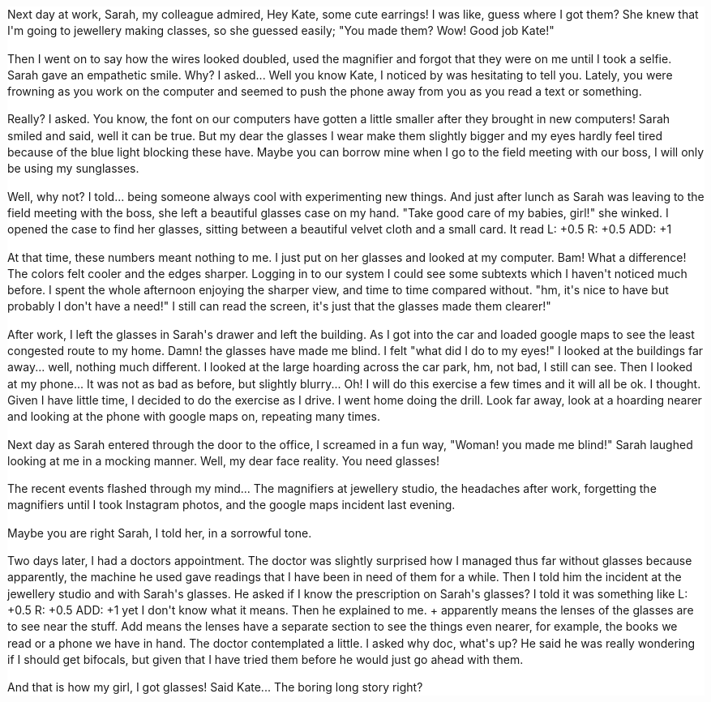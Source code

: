 Next day at work, Sarah, my colleague admired, Hey Kate, some cute earrings! I was like, guess where I got them? She knew that I'm going to jewellery making classes, so she guessed easily; "You made them? Wow! Good job Kate!"

Then I went on to say how the wires looked doubled, used the magnifier and forgot that they were on me until I took a selfie. Sarah gave an empathetic smile. Why? I asked... Well you know Kate, I noticed by was hesitating to tell you. Lately, you were frowning as you work on the computer and seemed to push the phone away from you as you read a text or something.

Really? I asked. You know, the font on our computers have gotten a little smaller after they brought in new computers! Sarah smiled and said, well it can be true. But my dear the glasses I wear make them slightly bigger and my eyes hardly feel tired because of the blue light blocking these have. Maybe you can borrow mine when I go to the field meeting with our boss, I will only be using my sunglasses.

Well, why not? I told... being someone always cool with experimenting new things. And just after lunch as Sarah was leaving to the field meeting with the boss, she left a beautiful glasses case on my hand. "Take good care of my babies, girl!" she winked. I opened the case to find her glasses, sitting between a beautiful velvet cloth and a small card. It read L: +0.5 R: +0.5 ADD: +1 

At that time, these numbers meant nothing to me. I just put on her glasses and looked at my computer. Bam! What a difference! The colors felt cooler and the edges sharper. Logging in to our system I could see some subtexts which I haven't noticed much before. I spent the whole afternoon enjoying the sharper view, and time to time compared without. "hm, it's nice to have but probably I don't have a need!" I still can read the screen, it's just that the glasses made them clearer!"

After work, I left the glasses in Sarah's drawer and left the building. As I got into the car and loaded google maps to see the least congested route to my home. Damn! the glasses have made me blind. I felt "what did I do to my eyes!" I looked at the buildings far away... well, nothing much different. I looked at the large hoarding across the car park, hm, not bad, I still can see. Then I looked at my phone... It was not as bad as before, but slightly blurry... Oh! I will do this exercise a few times and it will all be ok. I thought. Given I have little time, I decided to do the exercise as I drive. I went home doing the drill. Look far away, look at a hoarding nearer and looking at the phone with google maps on, repeating many times.

Next day as Sarah entered through the door to the office, I screamed in a fun way, "Woman! you made me blind!" Sarah laughed looking at me in a mocking manner. Well, my dear face reality. You need glasses!

The recent events flashed through my mind... The magnifiers at jewellery studio, the headaches after work, forgetting the magnifiers until I took Instagram photos, and the google maps incident last evening.

Maybe you are right Sarah, I told her, in a sorrowful tone.

Two days later, I had a doctors appointment. The doctor was slightly surprised how I managed thus far without glasses because apparently, the machine he used gave readings that I have been in need of them for a while. Then I told him the incident at the jewellery studio and with Sarah's glasses. He asked if I know the prescription on Sarah's glasses? I told it was something like L: +0.5 R: +0.5 ADD: +1 yet I don't know what it means. Then he explained to me. + apparently means the lenses of the glasses are to see near the stuff. Add means the lenses have a separate section to see the things even nearer, for example, the books we read or a phone we have in hand. The doctor contemplated a little. I asked why doc, what's up? He said he was really wondering if I should get bifocals, but given that I have tried them before he would just go ahead with them.

And that is how my girl, I got glasses! Said Kate... The boring long story right? 
